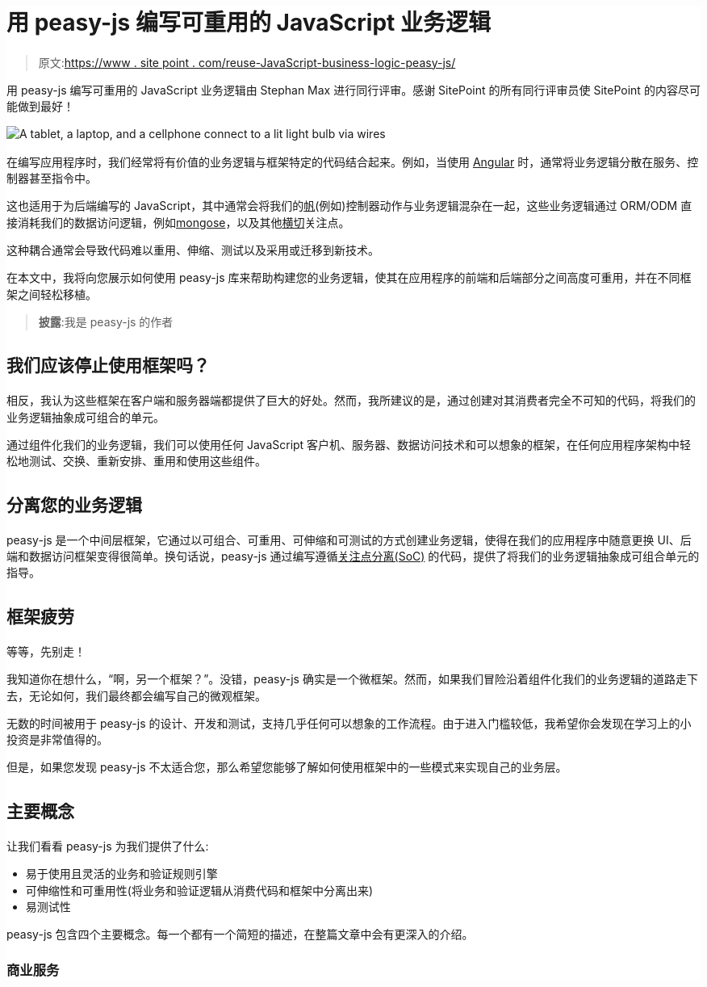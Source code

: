 # 用 peasy-js 编写可重用的 JavaScript 业务逻辑

> 原文:[https://www . site point . com/reuse-JavaScript-business-logic-peasy-js/](https://www.sitepoint.com/reusable-javascript-business-logic-peasy-js/)

用 peasy-js 编写可重用的 JavaScript 业务逻辑由 Stephan Max 进行同行评审。感谢 SitePoint 的所有同行评审员使 SitePoint 的内容尽可能做到最好！

![A tablet, a laptop, and a cellphone connect to a lit light bulb via wires](../Images/93ef43c58d0d491589bb80eda0c6cb78.png)

在编写应用程序时，我们经常将有价值的业务逻辑与框架特定的代码结合起来。例如，当使用 [Angular](https://angularjs.org/) 时，通常将业务逻辑分散在服务、控制器甚至指令中。

这也适用于为后端编写的 JavaScript，其中通常会将我们的[帆](http://sailsjs.org/)(例如)控制器动作与业务逻辑混杂在一起，这些业务逻辑通过 ORM/ODM 直接消耗我们的数据访问逻辑，例如[mongose](http://mongoosejs.com/)，以及其他[横切](https://en.wikipedia.org/wiki/Cross-cutting_concern)关注点。

这种耦合通常会导致代码难以重用、伸缩、测试以及采用或迁移到新技术。

在本文中，我将向您展示如何使用 peasy-js 库来帮助构建您的业务逻辑，使其在应用程序的前端和后端部分之间高度可重用，并在不同框架之间轻松移植。

> **披露**:我是 peasy-js 的作者

## 我们应该停止使用框架吗？

相反，我认为这些框架在客户端和服务器端都提供了巨大的好处。然而，我所建议的是，通过创建对其消费者完全不可知的代码，将我们的业务逻辑抽象成可组合的单元。

通过组件化我们的业务逻辑，我们可以使用任何 JavaScript 客户机、服务器、数据访问技术和可以想象的框架，在任何应用程序架构中轻松地测试、交换、重新安排、重用和使用这些组件。

## 分离您的业务逻辑

peasy-js 是一个中间层框架，它通过以可组合、可重用、可伸缩和可测试的方式创建业务逻辑，使得在我们的应用程序中随意更换 UI、后端和数据访问框架变得很简单。换句话说，peasy-js 通过编写遵循[关注点分离(SoC)](https://en.wikipedia.org/wiki/Separation_of_concerns) 的代码，提供了将我们的业务逻辑抽象成可组合单元的指导。

## 框架疲劳

等等，先别走！

我知道你在想什么，“啊，另一个框架？”。没错，peasy-js 确实是一个微框架。然而，如果我们冒险沿着组件化我们的业务逻辑的道路走下去，无论如何，我们最终都会编写自己的微观框架。

无数的时间被用于 peasy-js 的设计、开发和测试，支持几乎任何可以想象的工作流程。由于进入门槛较低，我希望你会发现在学习上的小投资是非常值得的。

但是，如果您发现 peasy-js 不太适合您，那么希望您能够了解如何使用框架中的一些模式来实现自己的业务层。

## 主要概念

让我们看看 peasy-js 为我们提供了什么:

*   易于使用且灵活的业务和验证规则引擎
*   可伸缩性和可重用性(将业务和验证逻辑从消费代码和框架中分离出来)
*   易测试性

peasy-js 包含四个主要概念。每一个都有一个简短的描述，在整篇文章中会有更深入的介绍。

### 商业服务
